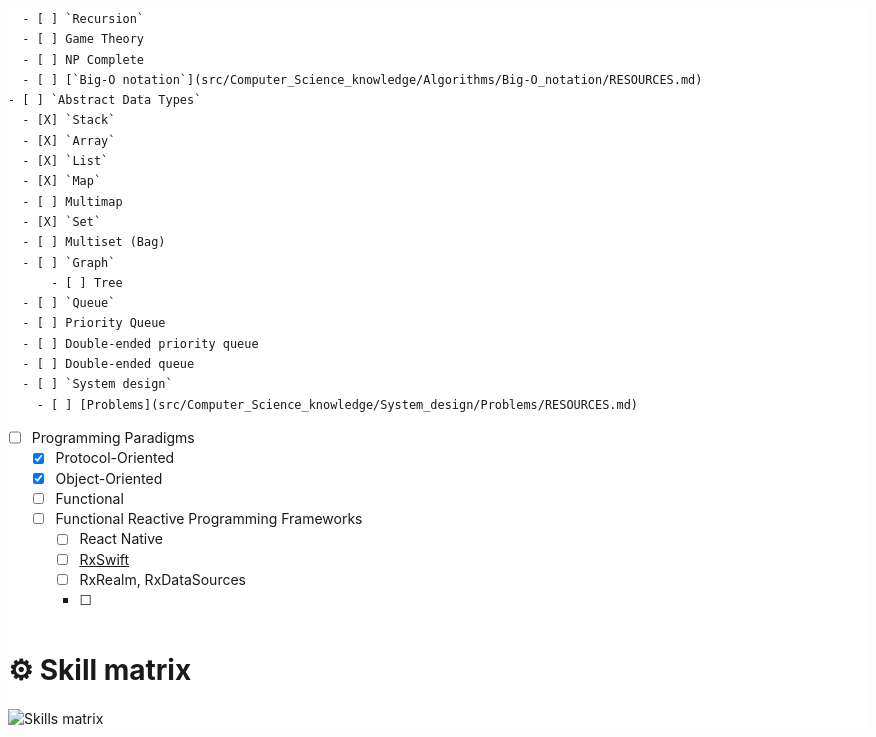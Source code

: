       - [ ] `Recursion`
      - [ ] Game Theory
      - [ ] NP Complete
      - [ ] [`Big-O notation`](src/Computer_Science_knowledge/Algorithms/Big-O_notation/RESOURCES.md)
    - [ ] `Abstract Data Types`
      - [X] `Stack`
      - [X] `Array`
      - [X] `List`
      - [X] `Map`
      - [ ] Multimap
      - [X] `Set`
      - [ ] Multiset (Bag)
      - [ ] `Graph`
          - [ ] Tree
      - [ ] `Queue`
      - [ ] Priority Queue
      - [ ] Double-ended priority queue
      - [ ] Double-ended queue
      - [ ] `System design`
        - [ ] [Problems](src/Computer_Science_knowledge/System_design/Problems/RESOURCES.md)
  - [ ] Programming Paradigms
    - [X] Protocol-Oriented 
    - [X] Object-Oriented
    - [ ] Functional
    - [ ] Functional Reactive Programming Frameworks
      - [ ] React Native
      - [ ] [RxSwift](src/Computer_Science_knowledge/Programming_Paradigms/Functional/Functional_Reactive_Programming_Frameworks/RxSwift/RESOURCES.md)
      - [ ] RxRealm, RxDataSources
      - [ ] 
# ⚙ Skill matrix

![Skills matrix](https://github.com/BohdanOrlov/ios-skills-matrix/raw/master/matrix.png)

